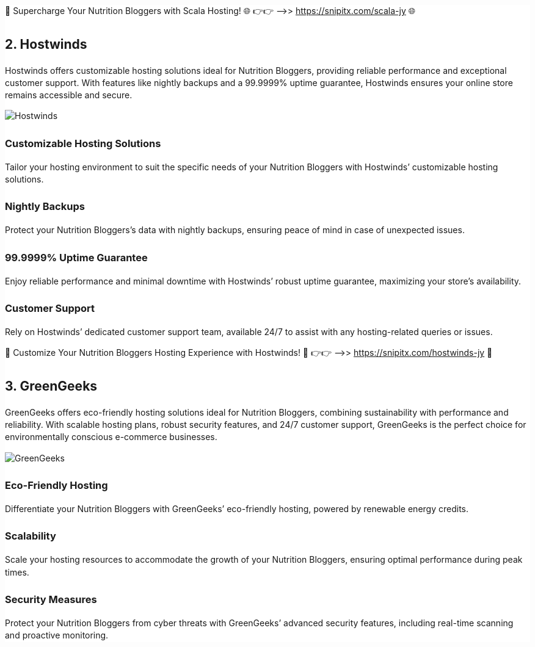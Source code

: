 🚀 Supercharge Your Nutrition Bloggers with Scala Hosting! 🌐
👉👉 -->> https://snipitx.com/scala-jy 🌐

## 2. Hostwinds

Hostwinds offers customizable hosting solutions ideal for Nutrition Bloggers, providing reliable performance and exceptional customer support. With features like nightly backups and a 99.9999% uptime guarantee, Hostwinds ensures your online store remains accessible and secure.

![Hostwinds](https://i.imgur.com/53aSNXx.jpeg "Hostwinds Hosting")

### Customizable Hosting Solutions
Tailor your hosting environment to suit the specific needs of your Nutrition Bloggers with Hostwinds’ customizable hosting solutions.

### Nightly Backups
Protect your Nutrition Bloggers’s data with nightly backups, ensuring peace of mind in case of unexpected issues.

### 99.9999% Uptime Guarantee
Enjoy reliable performance and minimal downtime with Hostwinds’ robust uptime guarantee, maximizing your store’s availability.

### Customer Support
Rely on Hostwinds’ dedicated customer support team, available 24/7 to assist with any hosting-related queries or issues.

🌟 Customize Your Nutrition Bloggers Hosting Experience with Hostwinds! 🚀
👉👉 -->> https://snipitx.com/hostwinds-jy 🚀


## 3. GreenGeeks

GreenGeeks offers eco-friendly hosting solutions ideal for Nutrition Bloggers, combining sustainability with performance and reliability. With scalable hosting plans, robust security features, and 24/7 customer support, GreenGeeks is the perfect choice for environmentally conscious e-commerce businesses.

![GreenGeeks](https://i.imgur.com/eEwuntu.jpg "GreenGeeks Hosting")

### Eco-Friendly Hosting
Differentiate your Nutrition Bloggers with GreenGeeks’ eco-friendly hosting, powered by renewable energy credits.

### Scalability
Scale your hosting resources to accommodate the growth of your Nutrition Bloggers, ensuring optimal performance during peak times.

### Security Measures
Protect your Nutrition Bloggers from cyber threats with GreenGeeks’ advanced security features, including real-time scanning and proactive monitoring.
